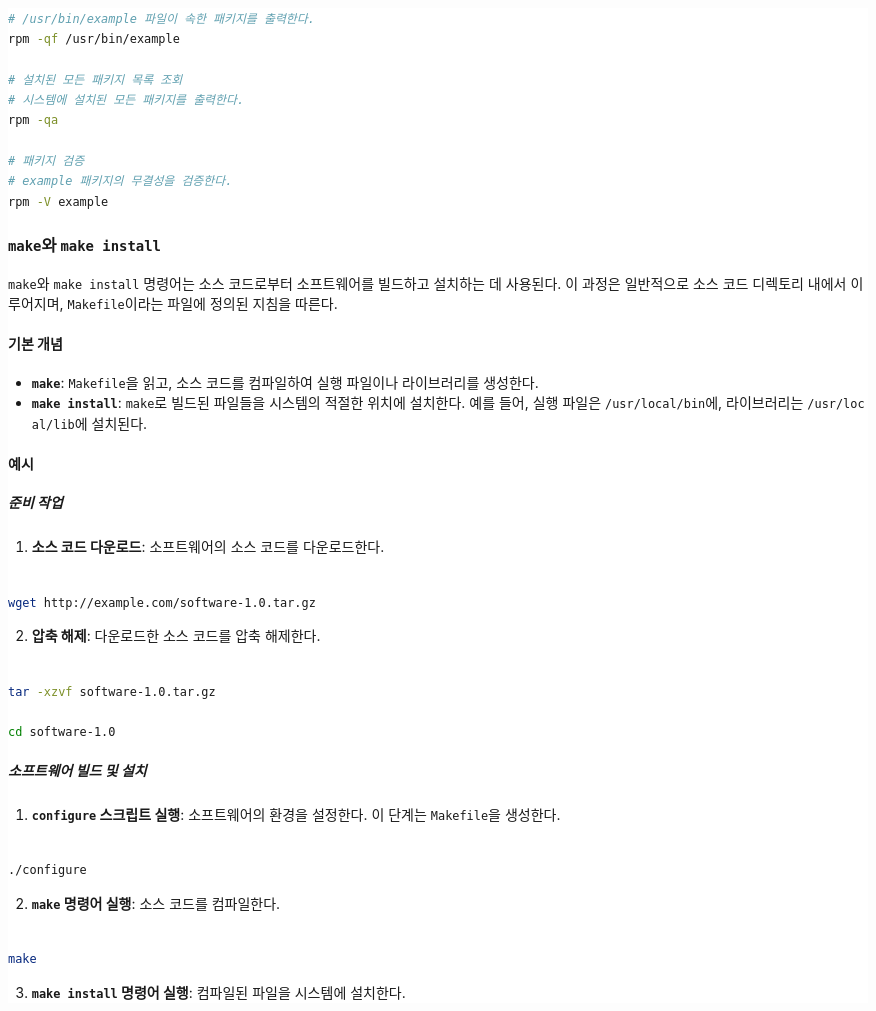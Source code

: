 ```bash
# /usr/bin/example 파일이 속한 패키지를 출력한다.
rpm -qf /usr/bin/example

# 설치된 모든 패키지 목록 조회
# 시스템에 설치된 모든 패키지를 출력한다.
rpm -qa

# 패키지 검증
# example 패키지의 무결성을 검증한다.
rpm -V example
```

### `make`와 `make install`
`make`와 `make install` 명령어는 소스 코드로부터 소프트웨어를 빌드하고 설치하는 데 사용된다. 이 과정은 일반적으로 소스 코드 디렉토리 내에서 이루어지며, `Makefile`이라는 파일에 정의된 지침을 따른다.
#### 기본 개념
- **`make`**: `Makefile`을 읽고, 소스 코드를 컴파일하여 실행 파일이나 라이브러리를 생성한다.
- **`make install`**: `make`로 빌드된 파일들을 시스템의 적절한 위치에 설치한다. 예를 들어, 실행 파일은 `/usr/local/bin`에, 라이브러리는 `/usr/local/lib`에 설치된다.  
#### 예시
##### 준비 작업

1. **소스 코드 다운로드**: 소프트웨어의 소스 코드를 다운로드한다.

```sh

wget http://example.com/software-1.0.tar.gz

```

2. **압축 해제**: 다운로드한 소스 코드를 압축 해제한다.

```sh

tar -xzvf software-1.0.tar.gz

cd software-1.0

```
##### 소프트웨어 빌드 및 설치

1. **`configure` 스크립트 실행**: 소프트웨어의 환경을 설정한다. 이 단계는 `Makefile`을 생성한다.

```sh

./configure

```
2. **`make` 명령어 실행**: 소스 코드를 컴파일한다.

```sh

make

```
3. **`make install` 명령어 실행**: 컴파일된 파일을 시스템에 설치한다.
